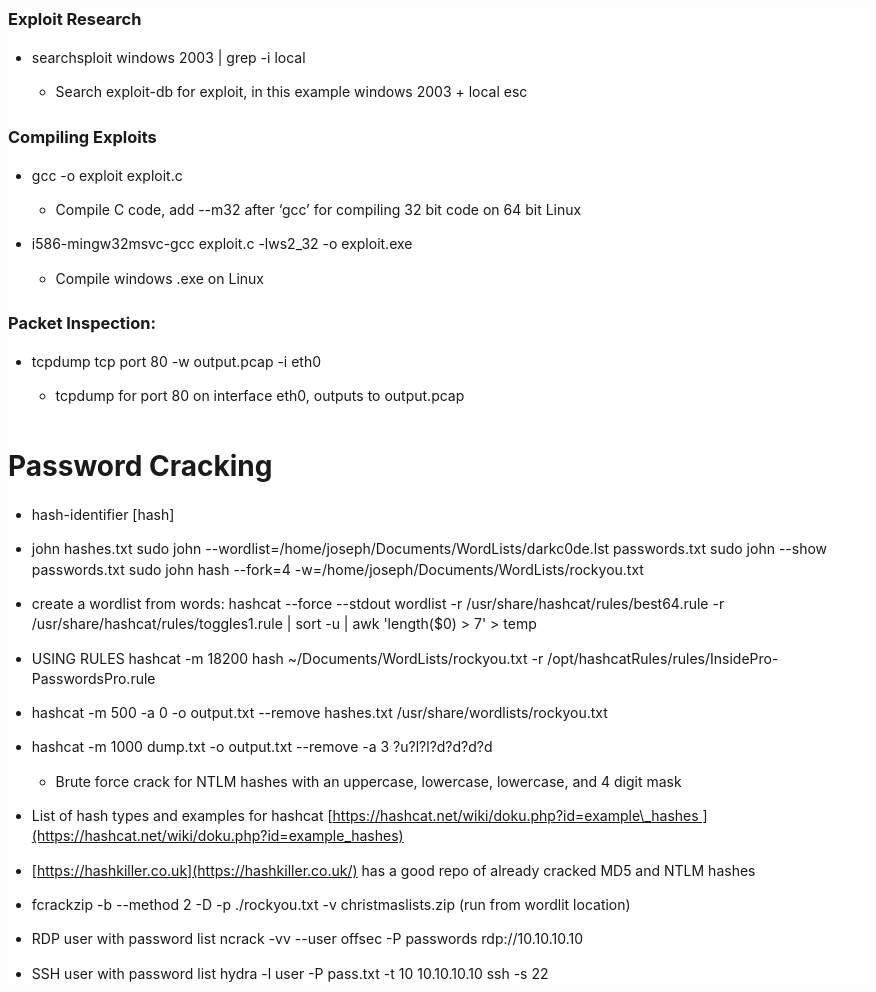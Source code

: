 ### **Exploit Research**

-   searchsploit windows 2003 | grep -i local

    -   Search exploit-db for exploit, in this example windows 2003 +
        local esc

### **Compiling Exploits**

-   gcc -o exploit exploit.c

    -   Compile C code, add --m32 after ‘gcc’ for compiling 32 bit code
        on 64 bit Linux
-   i586-mingw32msvc-gcc exploit.c -lws2_32 -o exploit.exe

    -   Compile windows .exe on Linux

### **Packet Inspection:**

-   tcpdump tcp port 80 -w output.pcap -i eth0

    -   tcpdump for port 80 on interface eth0, outputs to output.pcap

**Password Cracking** 
=====================

-   hash-identifier [hash]

-   john hashes.txt
    sudo john --wordlist=/home/joseph/Documents/WordLists/darkc0de.lst passwords.txt
    sudo john --show passwords.txt
    sudo john hash --fork=4 -w=/home/joseph/Documents/WordLists/rockyou.txt

-   create a wordlist from words:
    hashcat --force --stdout wordlist -r /usr/share/hashcat/rules/best64.rule -r /usr/share/hashcat/rules/toggles1.rule | sort -u | awk 'length($0) > 7' > temp

-   USING RULES hashcat -m 18200 hash ~/Documents/WordLists/rockyou.txt -r /opt/hashcatRules/rules/InsidePro-PasswordsPro.rule
-   hashcat -m 500 -a 0 -o output.txt --remove hashes.txt /usr/share/wordlists/rockyou.txt

-   hashcat -m 1000 dump.txt -o output.txt --remove -a 3 ?u?l?l?d?d?d?d

    -   Brute force crack for NTLM hashes with an uppercase, lowercase,
        lowercase, and 4 digit mask
-   List of hash types and examples for
    hashcat [https://hashcat.net/wiki/doku.php?id=example\_hashes ](https://hashcat.net/wiki/doku.php?id=example_hashes)
-   [https://hashkiller.co.uk](https://hashkiller.co.uk/) has a good
    repo of already cracked MD5 and NTLM hashes

-   fcrackzip -b --method 2 -D -p ./rockyou.txt -v christmaslists.zip (run from wordlit location)

-   RDP user with password list
        ncrack -vv --user offsec -P passwords rdp://10.10.10.10

-   SSH user with password list
        hydra -l user -P pass.txt -t 10 10.10.10.10 ssh -s 22
